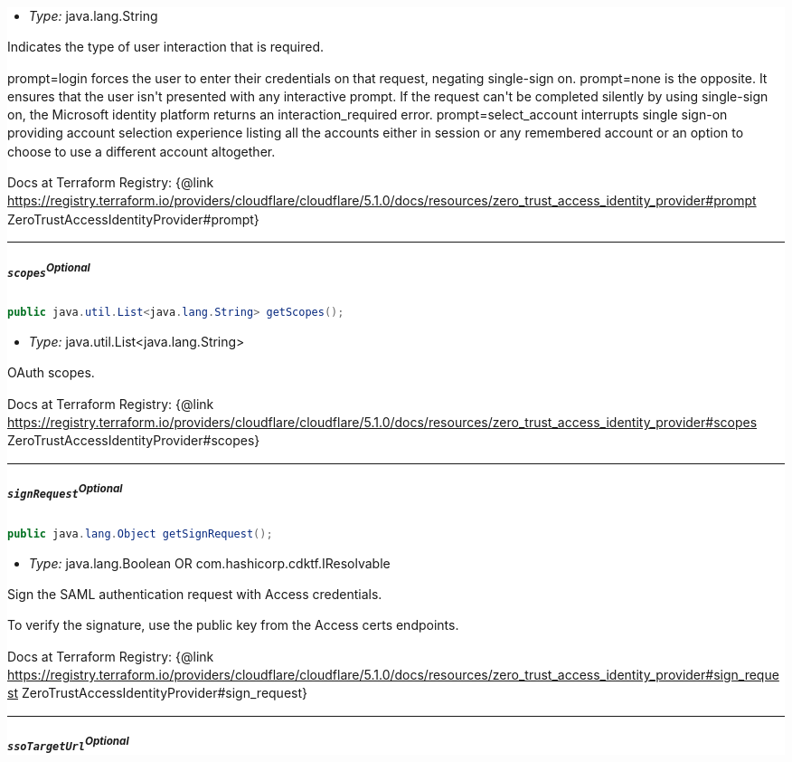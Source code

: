- *Type:* java.lang.String

Indicates the type of user interaction that is required.

prompt=login forces the user to enter their credentials on that request, negating single-sign on. prompt=none is the opposite. It ensures that the user isn't presented with any interactive prompt. If the request can't be completed silently by using single-sign on, the Microsoft identity platform returns an interaction_required error. prompt=select_account interrupts single sign-on providing account selection experience listing all the accounts either in session or any remembered account or an option to choose to use a different account altogether.

Docs at Terraform Registry: {@link https://registry.terraform.io/providers/cloudflare/cloudflare/5.1.0/docs/resources/zero_trust_access_identity_provider#prompt ZeroTrustAccessIdentityProvider#prompt}

---

##### `scopes`<sup>Optional</sup> <a name="scopes" id="@cdktf/provider-cloudflare.zeroTrustAccessIdentityProvider.ZeroTrustAccessIdentityProviderConfigA.property.scopes"></a>

```java
public java.util.List<java.lang.String> getScopes();
```

- *Type:* java.util.List<java.lang.String>

OAuth scopes.

Docs at Terraform Registry: {@link https://registry.terraform.io/providers/cloudflare/cloudflare/5.1.0/docs/resources/zero_trust_access_identity_provider#scopes ZeroTrustAccessIdentityProvider#scopes}

---

##### `signRequest`<sup>Optional</sup> <a name="signRequest" id="@cdktf/provider-cloudflare.zeroTrustAccessIdentityProvider.ZeroTrustAccessIdentityProviderConfigA.property.signRequest"></a>

```java
public java.lang.Object getSignRequest();
```

- *Type:* java.lang.Boolean OR com.hashicorp.cdktf.IResolvable

Sign the SAML authentication request with Access credentials.

To verify the signature, use the public key from the Access certs endpoints.

Docs at Terraform Registry: {@link https://registry.terraform.io/providers/cloudflare/cloudflare/5.1.0/docs/resources/zero_trust_access_identity_provider#sign_request ZeroTrustAccessIdentityProvider#sign_request}

---

##### `ssoTargetUrl`<sup>Optional</sup> <a name="ssoTargetUrl" id="@cdktf/provider-cloudflare.zeroTrustAccessIdentityProvider.ZeroTrustAccessIdentityProviderConfigA.property.ssoTargetUrl"></a>
